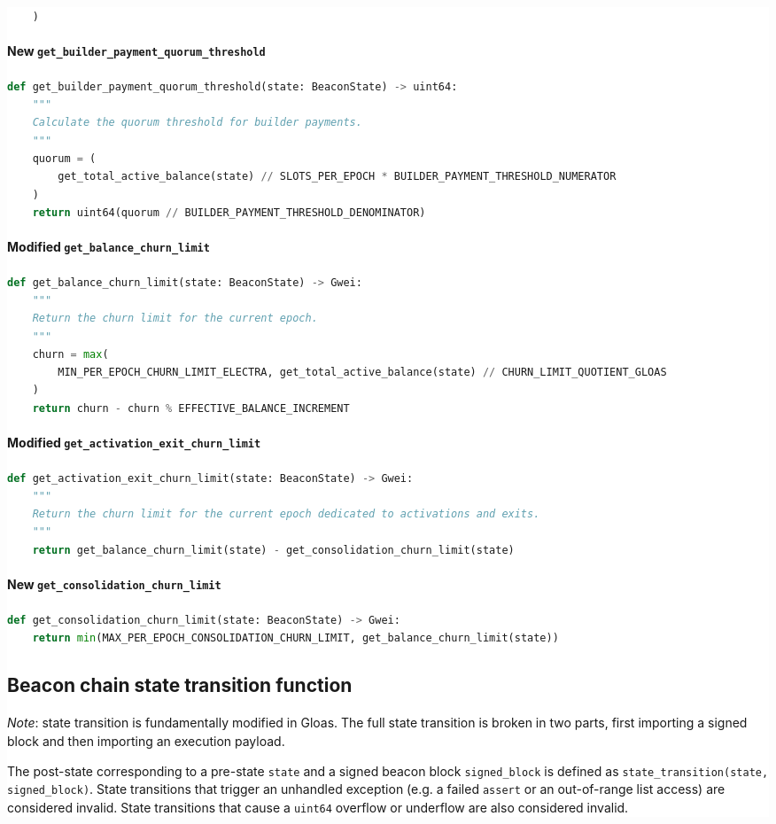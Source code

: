 ```python
    )
```

#### New `get_builder_payment_quorum_threshold`

```python
def get_builder_payment_quorum_threshold(state: BeaconState) -> uint64:
    """
    Calculate the quorum threshold for builder payments.
    """
    quorum = (
        get_total_active_balance(state) // SLOTS_PER_EPOCH * BUILDER_PAYMENT_THRESHOLD_NUMERATOR
    )
    return uint64(quorum // BUILDER_PAYMENT_THRESHOLD_DENOMINATOR)
```

#### Modified `get_balance_churn_limit`

```python
def get_balance_churn_limit(state: BeaconState) -> Gwei:
    """
    Return the churn limit for the current epoch.
    """
    churn = max(
        MIN_PER_EPOCH_CHURN_LIMIT_ELECTRA, get_total_active_balance(state) // CHURN_LIMIT_QUOTIENT_GLOAS
    )
    return churn - churn % EFFECTIVE_BALANCE_INCREMENT
```

#### Modified `get_activation_exit_churn_limit`

```python
def get_activation_exit_churn_limit(state: BeaconState) -> Gwei:
    """
    Return the churn limit for the current epoch dedicated to activations and exits.
    """
    return get_balance_churn_limit(state) - get_consolidation_churn_limit(state)
```

#### New `get_consolidation_churn_limit`

```python
def get_consolidation_churn_limit(state: BeaconState) -> Gwei:
    return min(MAX_PER_EPOCH_CONSOLIDATION_CHURN_LIMIT, get_balance_churn_limit(state))
```

## Beacon chain state transition function

*Note*: state transition is fundamentally modified in Gloas. The full state
transition is broken in two parts, first importing a signed block and then
importing an execution payload.

The post-state corresponding to a pre-state `state` and a signed beacon block
`signed_block` is defined as `state_transition(state, signed_block)`. State
transitions that trigger an unhandled exception (e.g. a failed `assert` or an
out-of-range list access) are considered invalid. State transitions that cause a
`uint64` overflow or underflow are also considered invalid.
